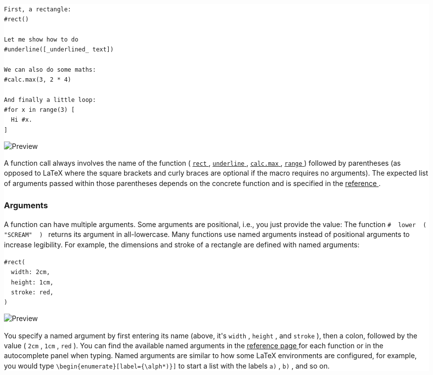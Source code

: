     
    
    First, a rectangle:
    #rect()
    
    Let me show how to do
    #underline([_underlined_ text])
    
    We can also do some maths:
    #calc.max(3, 2 * 4)
    
    And finally a little loop:
    #for x in range(3) [
      Hi #x.
    ]
    

![Preview](/assets/docs/YRh-AUkIq4C1mI8DVTggswAAAAAAAAAA.png)

A function call always involves the name of the function ( [ ` rect `
](/docs/reference/visualize/rect/ "`rect`") , [ ` underline `
](/docs/reference/text/underline/ "`underline`") , [ ` calc.max `
](/docs/reference/foundations/calc/#functions-max) , [ ` range `
](/docs/reference/foundations/array/#definitions-range) ) followed by
parentheses (as opposed to LaTeX where the square brackets and curly braces
are optional if the macro requires no arguments). The expected list of
arguments passed within those parentheses depends on the concrete function and
is specified in the [ reference ](/docs/reference/ "reference") .

###  Arguments

A function can have multiple arguments. Some arguments are positional, i.e.,
you just provide the value: The function ` #  lower  (  "SCREAM"  )  ` returns
its argument in all-lowercase. Many functions use named arguments instead of
positional arguments to increase legibility. For example, the dimensions and
stroke of a rectangle are defined with named arguments:

    
    
    #rect(
      width: 2cm,
      height: 1cm,
      stroke: red,
    )
    

![Preview](/assets/docs/qhelTU2eEzhkL0zp__ciIAAAAAAAAAAA.png)

You specify a named argument by first entering its name (above, it's ` width `
, ` height ` , and ` stroke ` ), then a colon, followed by the value ( ` 2cm `
, ` 1cm ` , ` red ` ). You can find the available named arguments in the [
reference page ](/docs/reference/) for each function or in the autocomplete
panel when typing. Named arguments are similar to how some LaTeX environments
are configured, for example, you would type `
\begin{enumerate}[label={\alph*)}] ` to start a list with the labels ` a) ` ,
` b) ` , and so on.
